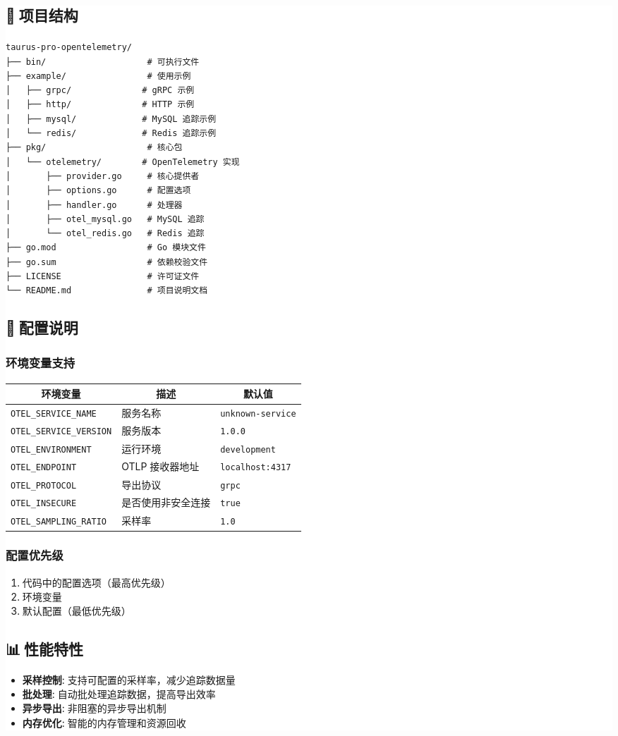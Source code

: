 ## 📁 项目结构

```
taurus-pro-opentelemetry/
├── bin/                    # 可执行文件
├── example/                # 使用示例
│   ├── grpc/              # gRPC 示例
│   ├── http/              # HTTP 示例
│   ├── mysql/             # MySQL 追踪示例
│   └── redis/             # Redis 追踪示例
├── pkg/                    # 核心包
│   └── otelemetry/        # OpenTelemetry 实现
│       ├── provider.go     # 核心提供者
│       ├── options.go      # 配置选项
│       ├── handler.go      # 处理器
│       ├── otel_mysql.go   # MySQL 追踪
│       └── otel_redis.go   # Redis 追踪
├── go.mod                  # Go 模块文件
├── go.sum                  # 依赖校验文件
├── LICENSE                 # 许可证文件
└── README.md               # 项目说明文档
```

## 🔧 配置说明

### 环境变量支持

| 环境变量 | 描述 | 默认值 |
|---------|------|--------|
| `OTEL_SERVICE_NAME` | 服务名称 | `unknown-service` |
| `OTEL_SERVICE_VERSION` | 服务版本 | `1.0.0` |
| `OTEL_ENVIRONMENT` | 运行环境 | `development` |
| `OTEL_ENDPOINT` | OTLP 接收器地址 | `localhost:4317` |
| `OTEL_PROTOCOL` | 导出协议 | `grpc` |
| `OTEL_INSECURE` | 是否使用非安全连接 | `true` |
| `OTEL_SAMPLING_RATIO` | 采样率 | `1.0` |

### 配置优先级

1. 代码中的配置选项（最高优先级）
2. 环境变量
3. 默认配置（最低优先级）

## 📊 性能特性

- **采样控制**: 支持可配置的采样率，减少追踪数据量
- **批处理**: 自动批处理追踪数据，提高导出效率
- **异步导出**: 非阻塞的异步导出机制
- **内存优化**: 智能的内存管理和资源回收
